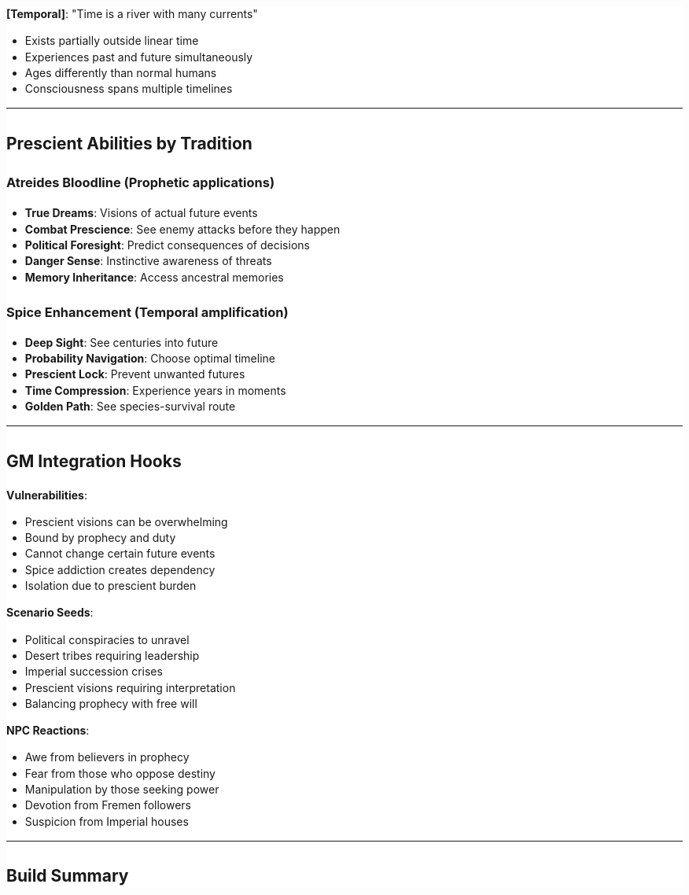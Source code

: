 **[Temporal]**: "Time is a river with many currents"
- Exists partially outside linear time
- Experiences past and future simultaneously
- Ages differently than normal humans
- Consciousness spans multiple timelines

---

## Prescient Abilities by Tradition

### Atreides Bloodline (Prophetic applications)
- **True Dreams**: Visions of actual future events
- **Combat Prescience**: See enemy attacks before they happen
- **Political Foresight**: Predict consequences of decisions
- **Danger Sense**: Instinctive awareness of threats
- **Memory Inheritance**: Access ancestral memories

### Spice Enhancement (Temporal amplification)
- **Deep Sight**: See centuries into future
- **Probability Navigation**: Choose optimal timeline
- **Prescient Lock**: Prevent unwanted futures
- **Time Compression**: Experience years in moments
- **Golden Path**: See species-survival route

---

## GM Integration Hooks

**Vulnerabilities**:
- Prescient visions can be overwhelming
- Bound by prophecy and duty
- Cannot change certain future events
- Spice addiction creates dependency
- Isolation due to prescient burden

**Scenario Seeds**:
- Political conspiracies to unravel
- Desert tribes requiring leadership
- Imperial succession crises
- Prescient visions requiring interpretation
- Balancing prophecy with free will

**NPC Reactions**:
- Awe from believers in prophecy
- Fear from those who oppose destiny
- Manipulation by those seeking power
- Devotion from Fremen followers
- Suspicion from Imperial houses

---

## Build Summary
